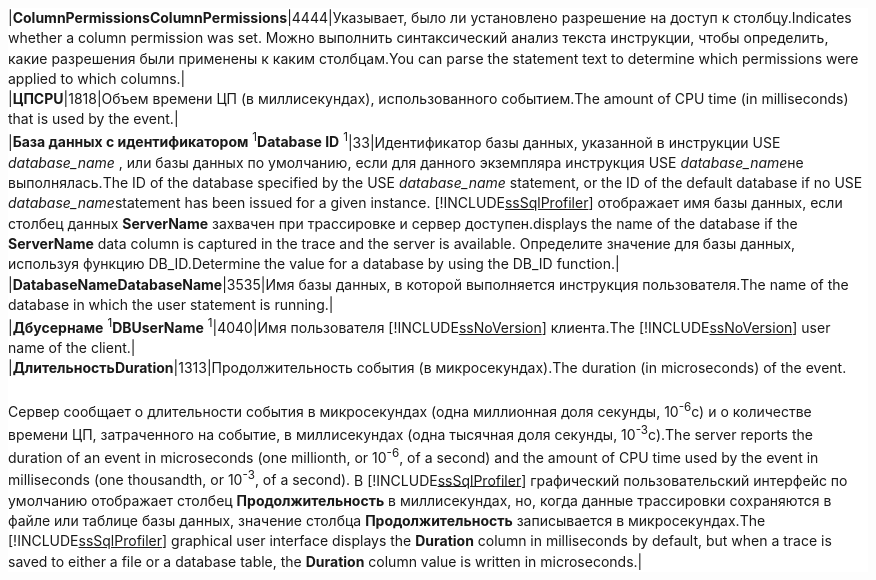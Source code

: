 |<span data-ttu-id="35ab1-167">**ColumnPermissions**</span><span class="sxs-lookup"><span data-stu-id="35ab1-167">**ColumnPermissions**</span></span>|<span data-ttu-id="35ab1-168">44</span><span class="sxs-lookup"><span data-stu-id="35ab1-168">44</span></span>|<span data-ttu-id="35ab1-169">Указывает, было ли установлено разрешение на доступ к столбцу.</span><span class="sxs-lookup"><span data-stu-id="35ab1-169">Indicates whether a column permission was set.</span></span> <span data-ttu-id="35ab1-170">Можно выполнить синтаксический анализ текста инструкции, чтобы определить, какие разрешения были применены к каким столбцам.</span><span class="sxs-lookup"><span data-stu-id="35ab1-170">You can parse the statement text to determine which permissions were applied to which columns.</span></span>|  
|<span data-ttu-id="35ab1-171">**ЦП**</span><span class="sxs-lookup"><span data-stu-id="35ab1-171">**CPU**</span></span>|<span data-ttu-id="35ab1-172">18</span><span class="sxs-lookup"><span data-stu-id="35ab1-172">18</span></span>|<span data-ttu-id="35ab1-173">Объем времени ЦП (в миллисекундах), использованного событием.</span><span class="sxs-lookup"><span data-stu-id="35ab1-173">The amount of CPU time (in milliseconds) that is used by the event.</span></span>|  
|<span data-ttu-id="35ab1-174">**База данных с идентификатором** <sup>1</sup></span><span class="sxs-lookup"><span data-stu-id="35ab1-174">**Database ID** <sup>1</sup></span></span>|<span data-ttu-id="35ab1-175">3</span><span class="sxs-lookup"><span data-stu-id="35ab1-175">3</span></span>|<span data-ttu-id="35ab1-176">Идентификатор базы данных, указанной в инструкции USE *database_name* , или базы данных по умолчанию, если для данного экземпляра инструкция USE *database_name*не выполнялась.</span><span class="sxs-lookup"><span data-stu-id="35ab1-176">The ID of the database specified by the USE *database_name* statement, or the ID of the default database if no USE *database_name*statement has been issued for a given instance.</span></span> [!INCLUDE[ssSqlProfiler](../../../includes/sssqlprofiler-md.md)] <span data-ttu-id="35ab1-177">отображает имя базы данных, если столбец данных **ServerName** захвачен при трассировке и сервер доступен.</span><span class="sxs-lookup"><span data-stu-id="35ab1-177">displays the name of the database if the **ServerName** data column is captured in the trace and the server is available.</span></span> <span data-ttu-id="35ab1-178">Определите значение для базы данных, используя функцию DB_ID.</span><span class="sxs-lookup"><span data-stu-id="35ab1-178">Determine the value for a database by using the DB_ID function.</span></span>|  
|<span data-ttu-id="35ab1-179">**DatabaseName**</span><span class="sxs-lookup"><span data-stu-id="35ab1-179">**DatabaseName**</span></span>|<span data-ttu-id="35ab1-180">35</span><span class="sxs-lookup"><span data-stu-id="35ab1-180">35</span></span>|<span data-ttu-id="35ab1-181">Имя базы данных, в которой выполняется инструкция пользователя.</span><span class="sxs-lookup"><span data-stu-id="35ab1-181">The name of the database in which the user statement is running.</span></span>|  
|<span data-ttu-id="35ab1-182">**Дбусернаме** <sup>1</sup></span><span class="sxs-lookup"><span data-stu-id="35ab1-182">**DBUserName** <sup>1</sup></span></span>|<span data-ttu-id="35ab1-183">40</span><span class="sxs-lookup"><span data-stu-id="35ab1-183">40</span></span>|<span data-ttu-id="35ab1-184">Имя пользователя [!INCLUDE[ssNoVersion](../../../includes/ssnoversion-md.md)] клиента.</span><span class="sxs-lookup"><span data-stu-id="35ab1-184">The [!INCLUDE[ssNoVersion](../../../includes/ssnoversion-md.md)] user name of the client.</span></span>|  
|<span data-ttu-id="35ab1-185">**Длительность**</span><span class="sxs-lookup"><span data-stu-id="35ab1-185">**Duration**</span></span>|<span data-ttu-id="35ab1-186">13</span><span class="sxs-lookup"><span data-stu-id="35ab1-186">13</span></span>|<span data-ttu-id="35ab1-187">Продолжительность события (в микросекундах).</span><span class="sxs-lookup"><span data-stu-id="35ab1-187">The duration (in microseconds) of the event.</span></span><br /><br /> <span data-ttu-id="35ab1-188">Сервер сообщает о длительности события в микросекундах (одна миллионная доля секунды, 10<sup>-6</sup>с) и о количестве времени ЦП, затраченного на событие, в миллисекундах (одна тысячная доля секунды, 10<sup>-3</sup>с).</span><span class="sxs-lookup"><span data-stu-id="35ab1-188">The server reports the duration of an event in microseconds (one millionth, or 10<sup>-6</sup>, of a second) and the amount of CPU time used by the event in milliseconds (one thousandth, or 10<sup>-3</sup>, of a second).</span></span> <span data-ttu-id="35ab1-189">В [!INCLUDE[ssSqlProfiler](../../../includes/sssqlprofiler-md.md)] графический пользовательский интерфейс по умолчанию отображает столбец **Продолжительность** в миллисекундах, но, когда данные трассировки сохраняются в файле или таблице базы данных, значение столбца **Продолжительность** записывается в микросекундах.</span><span class="sxs-lookup"><span data-stu-id="35ab1-189">The [!INCLUDE[ssSqlProfiler](../../../includes/sssqlprofiler-md.md)] graphical user interface displays the **Duration** column in milliseconds by default, but when a trace is saved to either a file or a database table, the **Duration** column value is written in microseconds.</span></span>|  